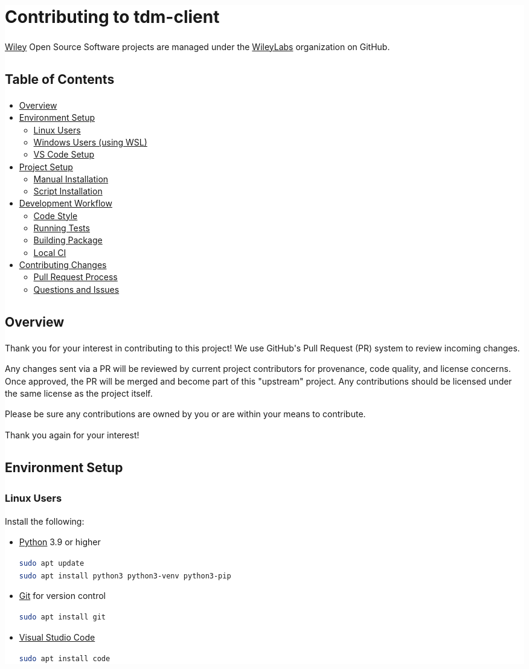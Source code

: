 # Contributing to tdm-client

[Wiley](http://wiley.com/) Open Source Software projects are managed under the
[WileyLabs](https://github.com/WileyLabs/) organization on GitHub.

## Table of Contents
- [Overview](#overview)
- [Environment Setup](#environment-setup)
  - [Linux Users](#linux-users)
  - [Windows Users (using WSL)](#windows-users-using-wsl)
  - [VS Code Setup](#vs-code-setup)
- [Project Setup](#project-setup)
  - [Manual Installation](#manual-installation)
  - [Script Installation](#script-installation)
- [Development Workflow](#development-workflow)
  - [Code Style](#code-style)
  - [Running Tests](#running-tests)
  - [Building Package](#building-package)
  - [Local CI](#local-ci)
- [Contributing Changes](#contributing-changes)
  - [Pull Request Process](#pull-request-process)
  - [Questions and Issues](#questions-and-issues)

## Overview
Thank you for your interest in contributing to this project! We use GitHub's
Pull Request (PR) system to review incoming changes.

Any changes sent via a PR will be reviewed by current project contributors for
provenance, code quality, and license concerns. Once approved, the PR will be
merged and become part of this "upstream" project. Any contributions should be
licensed under the same license as the project itself.

Please be sure any contributions are owned by you or are within your means to
contribute.

Thank you again for your interest!


## Environment Setup

### Linux Users

Install the following:

- [Python](https://www.python.org/downloads/) 3.9 or higher
  ```bash
  sudo apt update
  sudo apt install python3 python3-venv python3-pip
  ```
- [Git](https://git-scm.com/downloads) for version control
  ```bash
  sudo apt install git
  ```
- [Visual Studio Code](https://code.visualstudio.com/)
  ```bash
  sudo apt install code
  ```
